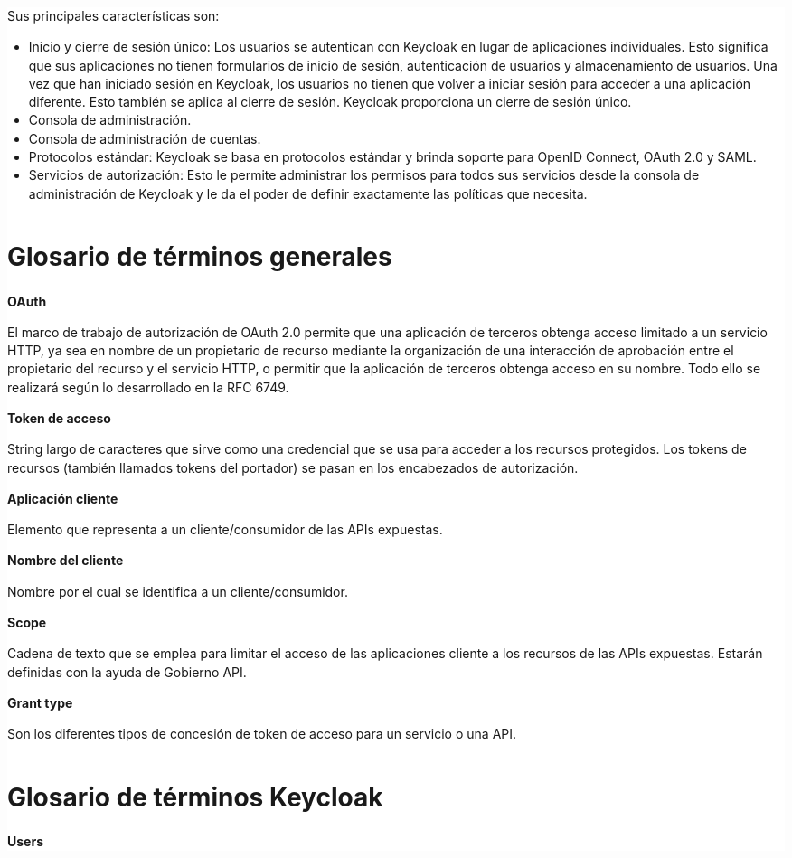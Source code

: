 Sus principales características son:
-	Inicio y cierre de sesión único: Los usuarios se autentican con Keycloak en lugar de aplicaciones individuales. Esto significa que sus aplicaciones no tienen formularios de inicio de sesión, autenticación de usuarios y almacenamiento de usuarios. Una vez que han iniciado sesión en Keycloak, los usuarios no tienen que volver a iniciar sesión para acceder a una aplicación diferente. Esto también se aplica al cierre de sesión. Keycloak proporciona un cierre de sesión único.
-	Consola de administración.
-	Consola de administración de cuentas.
-	Protocolos estándar: Keycloak se basa en protocolos estándar y brinda soporte para OpenID Connect, OAuth 2.0 y SAML.
-	Servicios de autorización: Esto le permite administrar los permisos para todos sus servicios desde la consola de administración de Keycloak y le da el poder de definir exactamente las políticas que necesita.


<div style="page-break-after: always;"></div>

# Glosario de términos generales

**OAuth**

El marco de trabajo de autorización de OAuth 2.0 permite que una aplicación de terceros obtenga acceso limitado a un servicio HTTP, ya sea en nombre de un propietario de recurso mediante la organización de una interacción de aprobación entre el propietario del recurso y el servicio HTTP, o permitir que la aplicación de terceros obtenga acceso en su nombre. Todo ello se realizará según lo desarrollado en la RFC 6749.

**Token de acceso**

String largo de caracteres que sirve como una credencial que se usa para acceder a los recursos protegidos. Los tokens de recursos (también llamados tokens del portador) se pasan en los encabezados de autorización.

**Aplicación cliente**

Elemento que representa a un cliente/consumidor de las APIs expuestas.

**Nombre del cliente**

Nombre por el cual se identifica a un cliente/consumidor.

**Scope**

Cadena de texto que se emplea para limitar el acceso de las aplicaciones cliente a los recursos de las APIs expuestas. Estarán definidas con la ayuda de Gobierno API.

**Grant type**

Son los diferentes tipos de concesión de token de acceso para un servicio o una API.

<div style="page-break-after: always;"></div>

# Glosario de términos Keycloak

**Users**
